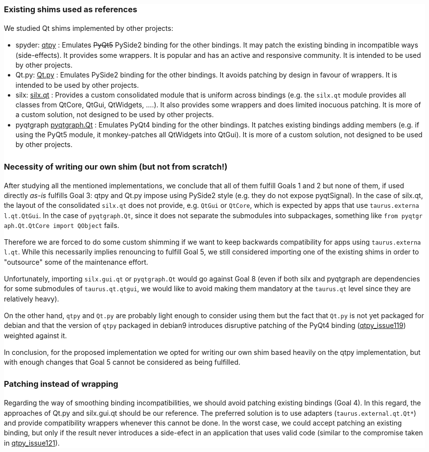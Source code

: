 ### Existing shims used as references

We studied Qt shims implemented by other projects:

- spyder:  [qtpy] : Emulates <s>PyQt5</s> PySide2 binding for the other bindings. It may patch the 
  existing binding in incompatible ways (side-effects). It provides some wrappers. 
  It is popular and has an active and responsive community. It is intended to be used by other projects.
- Qt.py: [Qt.py] : Emulates PySide2 binding for the other bindings. It avoids patching by 
  design in favour of wrappers. It is intended to be used by other projects.
- silx: [silx.qt] : Provides a custom consolidated module that is uniform across bindings 
  (e.g. the `silx.qt` module provides all classes from QtCore, QtGui, QtWidgets, ....). 
  It also provides some wrappers and does limited inocuous patching. It is more of a 
  custom solution, not designed to be used by other projects.
- pyqtgraph [pyqtgraph.Qt] : Emulates PyQt4 binding for the other bindings. It patches existing bindings 
  adding members (e.g. if using the PyQt5 module, it monkey-patches all QtWidgets into QtGui). 
  It is more of a custom solution, not designed to be used by other projects.

### Necessity of writing our own shim (but not from scratch!)

After studying all the mentioned implementations, we conclude that all of them fulfill 
Goals 1 and 2 but none of them, if used directly *as-is* fulfills Goal 3: qtpy 
and Qt.py impose using PySide2 style (e.g. they do not expose pyqtSignal). In the case 
of silx.qt, the layout of the consolidated `silx.qt` does not provide, e.g. `QtGui` or `QtCore`, 
which is expected by apps that use `taurus.external.qt.QtGui`. In the case of `pyqtgraph.Qt`,
since it does not separate the submodules into subpackages, something like 
`from pyqtgraph.Qt.QtCore import QObject` fails.

Therefore we are forced to do some custom shimming if we want to keep backwards compatibility
for apps using `taurus.external.qt`. While this necessarily implies renouncing to fulfill 
Goal 5, we still considered importing one of the existing shims in order to "outsource"
some of the maintenance effort.

Unfortunately, importing `silx.gui.qt` or `pyqtgraph.Qt` would go 
against Goal 8 (even if both silx and pyqtgraph are dependencies for some submodules 
of `taurus.qt.qtgui`, we would like to avoid making them mandatory at the `taurus.qt` 
level since they are relatively heavy). 

On the other hand, `qtpy` and `Qt.py` are probably light enough to consider using them but 
the fact that `Qt.py` is not yet packaged for debian and that the version of `qtpy` packaged 
in debian9 introduces disruptive patching of the PyQt4 binding ([qtpy_issue119]) weighted
against it. 

In conclusion, for the proposed implementation we opted for writing our own shim based heavily
on the qtpy implementation, but with enough changes that Goal 5 cannot be considered 
as being fulfilled.

### Patching instead of wrapping

Regarding the way of smoothing binding incompatibilities, we should avoid patching existing 
bindings (Goal 4). In this regard, the approaches of Qt.py and silx.gui.qt should be our 
reference. The preferred solution is to use adapters (`taurus.external.qt.Qt*`)
and provide compatibility wrappers whenever this cannot be done. In the worst case, we could
accept patching an existing binding, but only if the result never introduces 
a side-efect in an application that uses valid code (similar to the compromise taken in 
[qtpy_issue121]).


[taurus_bug]: https://bugs.debian.org/cgi-bin/bugreport.cgi?bug=875202
[qtpy_issue119]: https://github.com/spyder-ide/qtpy/issues/119
[qtpy_issue121]: https://github.com/spyder-ide/qtpy/issues/121
[qtpy]: https://github.com/spyder-ide/qtpy
[silx.qt]:  https://github.com/silx-kit/silx/blob/master/silx/gui/qt
[pyqtgraph.Qt]: https://github.com/pyqtgraph/pyqtgraph/blob/develop/pyqtgraph/Qt.py
[Qt.py]: https://github.com/mottosso/Qt.py
[cpascual]: https://github.com/cpascual